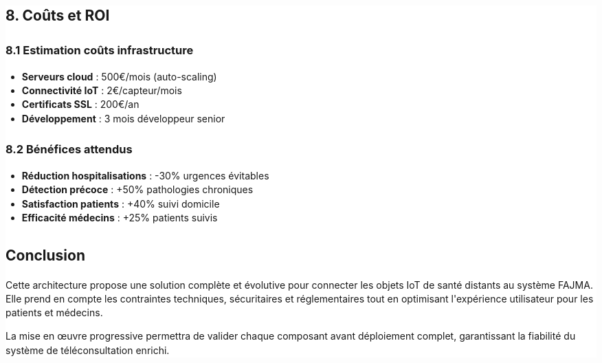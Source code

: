 ## 8. Coûts et ROI

### 8.1 Estimation coûts infrastructure

- **Serveurs cloud** : 500€/mois (auto-scaling)
- **Connectivité IoT** : 2€/capteur/mois
- **Certificats SSL** : 200€/an
- **Développement** : 3 mois développeur senior

### 8.2 Bénéfices attendus

- **Réduction hospitalisations** : -30% urgences évitables
- **Détection précoce** : +50% pathologies chroniques
- **Satisfaction patients** : +40% suivi domicile
- **Efficacité médecins** : +25% patients suivis

## Conclusion

Cette architecture propose une solution complète et évolutive pour connecter les objets IoT de santé distants au système FAJMA. Elle prend en compte les contraintes techniques, sécuritaires et réglementaires tout en optimisant l'expérience utilisateur pour les patients et médecins.

La mise en œuvre progressive permettra de valider chaque composant avant déploiement complet, garantissant la fiabilité du système de téléconsultation enrichi.
